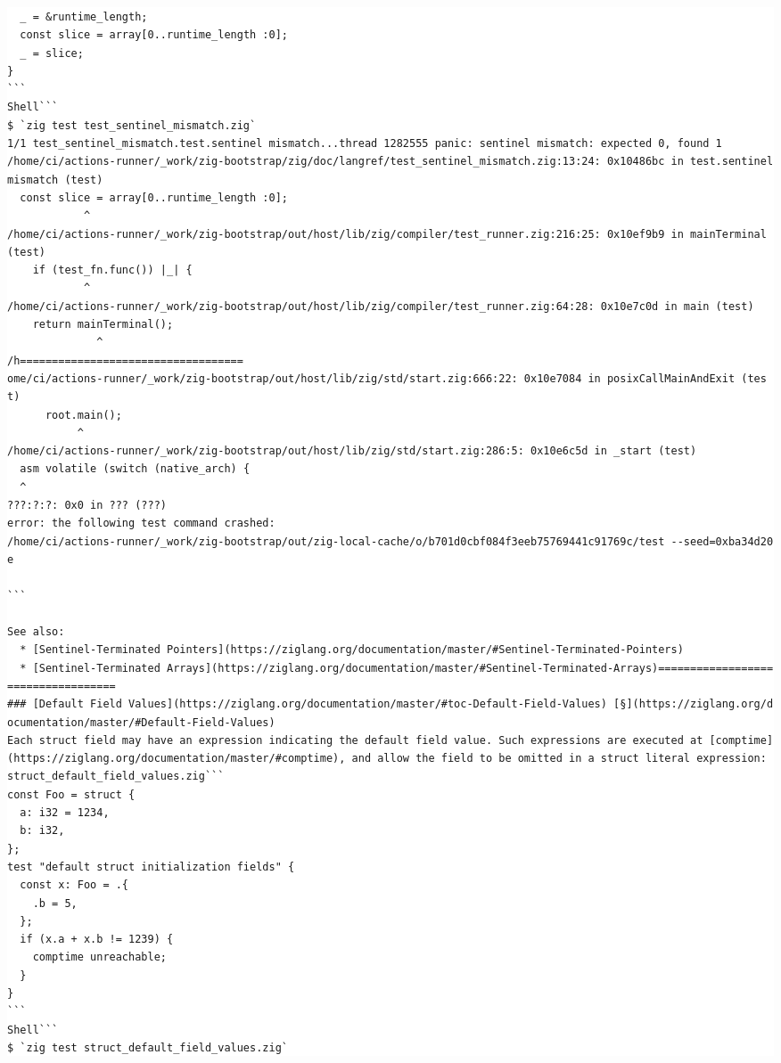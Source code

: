 ~~~~~~
  _ = &runtime_length;
  const slice = array[0..runtime_length :0];
  _ = slice;
}
```
Shell```
$ `zig test test_sentinel_mismatch.zig`
1/1 test_sentinel_mismatch.test.sentinel mismatch...thread 1282555 panic: sentinel mismatch: expected 0, found 1
/home/ci/actions-runner/_work/zig-bootstrap/zig/doc/langref/test_sentinel_mismatch.zig:13:24: 0x10486bc in test.sentinel mismatch (test)
  const slice = array[0..runtime_length :0];
            ^
/home/ci/actions-runner/_work/zig-bootstrap/out/host/lib/zig/compiler/test_runner.zig:216:25: 0x10ef9b9 in mainTerminal (test)
    if (test_fn.func()) |_| {
            ^
/home/ci/actions-runner/_work/zig-bootstrap/out/host/lib/zig/compiler/test_runner.zig:64:28: 0x10e7c0d in main (test)
    return mainTerminal();
              ^
/h===================================
ome/ci/actions-runner/_work/zig-bootstrap/out/host/lib/zig/std/start.zig:666:22: 0x10e7084 in posixCallMainAndExit (test)
      root.main();
           ^
/home/ci/actions-runner/_work/zig-bootstrap/out/host/lib/zig/std/start.zig:286:5: 0x10e6c5d in _start (test)
  asm volatile (switch (native_arch) {
  ^
???:?:?: 0x0 in ??? (???)
error: the following test command crashed:
/home/ci/actions-runner/_work/zig-bootstrap/out/zig-local-cache/o/b701d0cbf084f3eeb75769441c91769c/test --seed=0xba34d20e

```

See also:
  * [Sentinel-Terminated Pointers](https://ziglang.org/documentation/master/#Sentinel-Terminated-Pointers)
  * [Sentinel-Terminated Arrays](https://ziglang.org/documentation/master/#Sentinel-Terminated-Arrays)===================================
### [Default Field Values](https://ziglang.org/documentation/master/#toc-Default-Field-Values) [§](https://ziglang.org/documentation/master/#Default-Field-Values)
Each struct field may have an expression indicating the default field value. Such expressions are executed at [comptime](https://ziglang.org/documentation/master/#comptime), and allow the field to be omitted in a struct literal expression: 
struct_default_field_values.zig```
const Foo = struct {
  a: i32 = 1234,
  b: i32,
};
test "default struct initialization fields" {
  const x: Foo = .{
    .b = 5,
  };
  if (x.a + x.b != 1239) {
    comptime unreachable;
  }
}
```
Shell```
$ `zig test struct_default_field_values.zig`
~~~~~~
